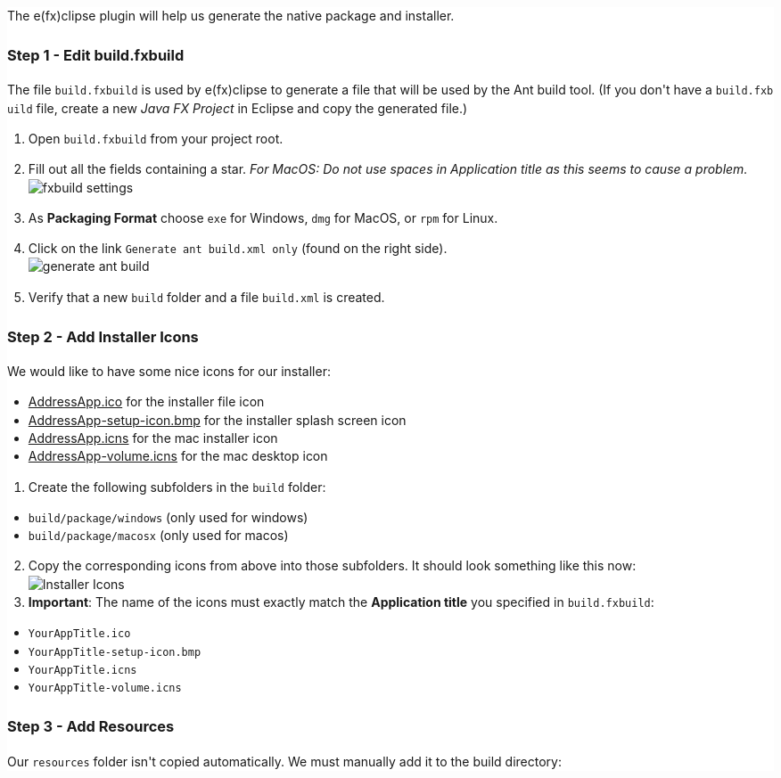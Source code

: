 The e(fx)clipse plugin will help us generate the native package and installer.


### Step 1 - Edit build.fxbuild

The file `build.fxbuild` is used by e(fx)clipse to generate a file that will be used by the Ant build tool. (If you don't have a `build.fxbuild` file, create a new *Java FX Project* in Eclipse and copy the generated file.)

1. Open `build.fxbuild` from your project root.

2. Fill out all the fields containing a star. *For MacOS: Do not use spaces in Application title as this seems to cause a problem.*    
![fxbuild settings](/assets/library/javafx-8-tutorial/part7/fxbuild-settings.png)

3. As **Packaging Format** choose `exe` for Windows, `dmg` for MacOS, or `rpm` for Linux.

4. Click on the link `Generate ant build.xml only` (found on the right side).   
![generate ant build](/assets/library/javafx-8-tutorial/part7/generate-ant-build.png)

5. Verify that a new `build` folder and a file `build.xml` is created.


### Step 2 - Add Installer Icons

We would like to have some nice icons for our installer:

* [AddressApp.ico](/assets/library/javafx-8-tutorial/part7/AddressApp.ico) for the installer file icon
* [AddressApp-setup-icon.bmp](/assets/library/javafx-8-tutorial/part7/AddressApp-setup-icon.bmp) for the installer splash screen icon
* [AddressApp.icns](/assets/library/javafx-8-tutorial/part7/AddressApp.icns) for the mac installer icon
* [AddressApp-volume.icns](/assets/library/javafx-8-tutorial/part7/AddressApp-volume.icns) for the mac desktop icon


1. Create the following subfolders in the `build` folder:
  * `build/package/windows` (only used for windows)
  * `build/package/macosx` (only used for macos)
2. Copy the corresponding icons from above into those subfolders. It should look something like this now:   
![Installer Icons](/assets/library/javafx-8-tutorial/part7/installer-icons.png)
3. **Important**: The name of the icons must exactly match the **Application title** you specified in `build.fxbuild`:
  * `YourAppTitle.ico`
  * `YourAppTitle-setup-icon.bmp`
  * `YourAppTitle.icns`
  * `YourAppTitle-volume.icns`


### Step 3 - Add Resources

Our `resources` folder isn't copied automatically. We must manually add it to the build directory:
